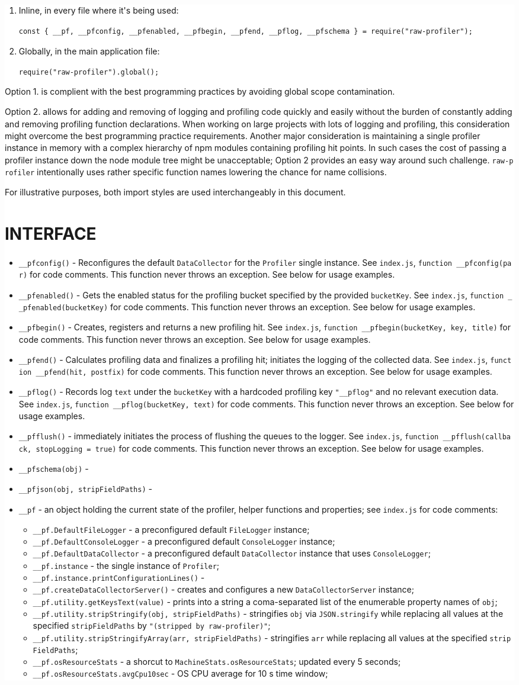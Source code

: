 1. Inline, in every file where it's being used:

    `const { __pf, __pfconfig, __pfenabled, __pfbegin, __pfend, __pflog, __pfschema } = require("raw-profiler");`

2. Globally, in the main application file:

    `require("raw-profiler").global();`

Option 1. is complient with the best programming practices by avoiding global scope contamination.

Option 2. allows for adding and removing of logging and profiling code quickly and easily without the burden of constantly adding and removing profiling function declarations. When working
on large projects with lots of logging and profiling, this consideration might overcome the best programming practice requirements. Another major consideration is maintaining a single profiler 
instance in memory with a complex hierarchy of npm modules containing profiling hit points. In such cases the cost of passing a profiler instance down the node module tree might be unacceptable;
Option 2 provides an easy way around such challenge. `raw-profiler` intentionally uses rather specific function names lowering the chance for name collisions.

For illustrative purposes, both import styles are used interchangeably in this document.

INTERFACE
==================================================

* `__pfconfig()` - Reconfigures the default `DataCollector` for the `Profiler` single instance. See `index.js`, `function __pfconfig(par)` for code comments.
This function never throws an exception. See below for usage examples.

* `__pfenabled()` - Gets the enabled status for the profiling bucket specified by the provided `bucketKey`. See `index.js`, `function __pfenabled(bucketKey)` for code comments.
This function never throws an exception. See below for usage examples.

* `__pfbegin()` - Creates, registers and returns a new profiling hit. See `index.js`, `function __pfbegin(bucketKey, key, title)` for code comments.
This function never throws an exception. See below for usage examples.

* `__pfend()` - Calculates profiling data and finalizes a profiling hit; initiates the logging of the collected data. See `index.js`, `function __pfend(hit, postfix)` for code comments.
This function never throws an exception. See below for usage examples.

* `__pflog()` - Records log `text` under the `bucketKey` with a hardcoded profiling key `"__pflog"` and no relevant execution data. See `index.js`, `function __pflog(bucketKey, text)` for code comments.
This function never throws an exception. See below for usage examples.

* `__pfflush()` - immediately initiates the process of flushing the queues to the logger. See `index.js`, `function __pfflush(callback, stopLogging = true)` for code comments.
This function never throws an exception. See below for usage examples.

* `__pfschema(obj)` - 

* `__pfjson(obj, stripFieldPaths)` - 

* `__pf` - an object holding the current state of the profiler, helper functions and properties; see `index.js` for code comments:
    - `__pf.DefaultFileLogger` - a preconfigured default `FileLogger` instance;
    - `__pf.DefaultConsoleLogger` - a preconfigured default `ConsoleLogger` instance;
    - `__pf.DefaultDataCollector` - a preconfigured default `DataCollector` instance that uses `ConsoleLogger`;
    - `__pf.instance` - the single instance of `Profiler`;
    - `__pf.instance.printConfigurationLines()` - 
    - `__pf.createDataCollectorServer()` - creates and configures a new `DataCollectorServer` instance;
    - `__pf.utility.getKeysText(value)` - prints into a string a coma-separated list of the enumerable property names of `obj`;
    - `__pf.utility.stripStringify(obj, stripFieldPaths)` - stringifies `obj` via `JSON.stringify` while replacing all values at the specified `stripFieldPaths` by `"(stripped by raw-profiler)"`;
    - `__pf.utility.stripStringifyArray(arr, stripFieldPaths)` - stringifies `arr` while replacing all values at the specified `stripFieldPaths`;
	- `__pf.osResourceStats` - a shorcut to `MachineStats.osResourceStats`; updated every 5 seconds;
    - `__pf.osResourceStats.avgCpu10sec` - OS CPU average for 10 s time window;